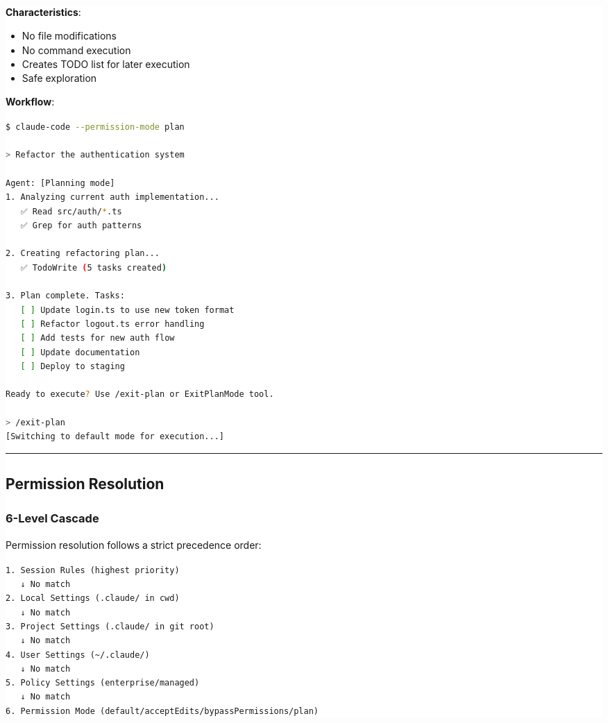 **Characteristics**:
- No file modifications
- No command execution
- Creates TODO list for later execution
- Safe exploration

**Workflow**:
```bash
$ claude-code --permission-mode plan

> Refactor the authentication system

Agent: [Planning mode]
1. Analyzing current auth implementation...
   ✅ Read src/auth/*.ts
   ✅ Grep for auth patterns
   
2. Creating refactoring plan...
   ✅ TodoWrite (5 tasks created)

3. Plan complete. Tasks:
   [ ] Update login.ts to use new token format
   [ ] Refactor logout.ts error handling  
   [ ] Add tests for new auth flow
   [ ] Update documentation
   [ ] Deploy to staging

Ready to execute? Use /exit-plan or ExitPlanMode tool.

> /exit-plan
[Switching to default mode for execution...]
```

---

## Permission Resolution

### 6-Level Cascade

Permission resolution follows a strict precedence order:

```
1. Session Rules (highest priority)
   ↓ No match
2. Local Settings (.claude/ in cwd)
   ↓ No match
3. Project Settings (.claude/ in git root)
   ↓ No match
4. User Settings (~/.claude/)
   ↓ No match
5. Policy Settings (enterprise/managed)
   ↓ No match
6. Permission Mode (default/acceptEdits/bypassPermissions/plan)
```
